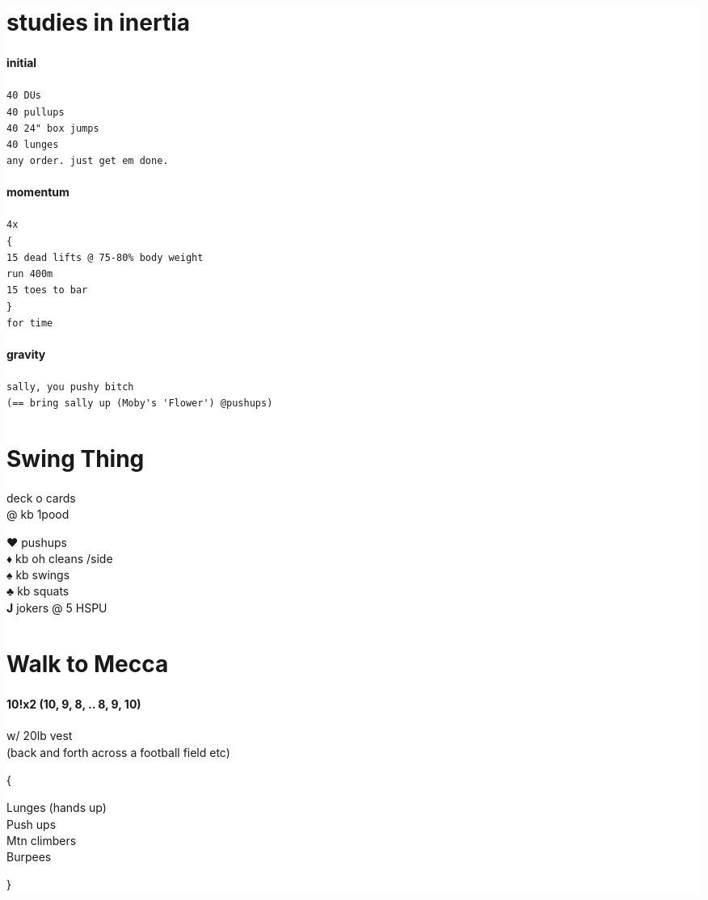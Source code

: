 # studies in inertia

#### initial
```
40 DUs
40 pullups
40 24" box jumps
40 lunges
any order. just get em done.
```

#### momentum
```
4x
{
15 dead lifts @ 75-80% body weight
run 400m
15 toes to bar
}
for time
```


#### gravity
```
sally, you pushy bitch
(== bring sally up (Moby's 'Flower') @pushups)
```


# Swing Thing

deck o cards <br>
@ kb 1pood

&hearts; pushups <br>
&diams; kb oh cleans /side <br>
&spades; kb swings <br>
&clubs; kb squats <br>
__J__ jokers @ 5 HSPU


# Walk to Mecca

#### 10!x2 (10, 9, 8, .. 8, 9, 10)
w/ 20lb vest <br>
(back and forth across a football field etc)

{

Lunges (hands up) <br>
Push ups <br>
Mtn climbers <br>
Burpees

}

